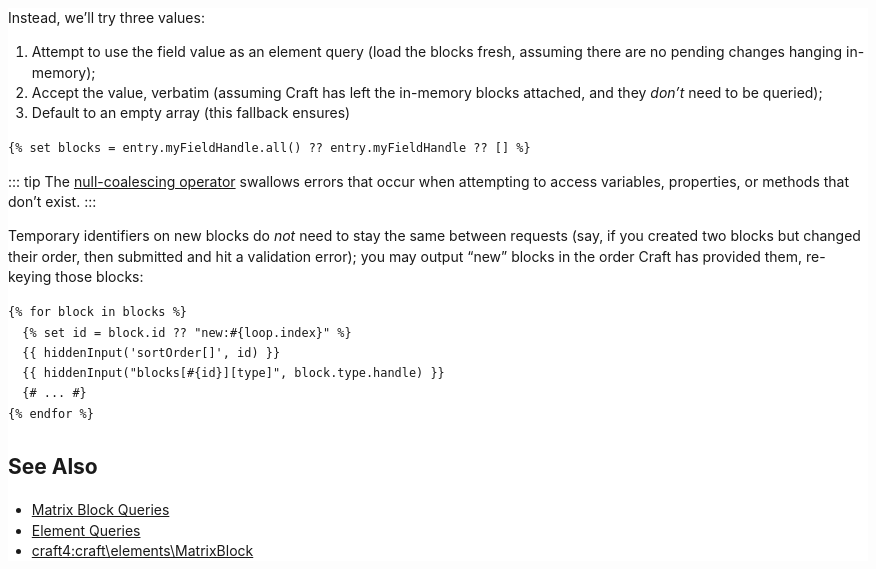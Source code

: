 Instead, we’ll try three values:

1. Attempt to use the field value as an element query (load the blocks fresh, assuming there are no pending changes hanging in-memory);
1. Accept the value, verbatim (assuming Craft has left the in-memory blocks attached, and they _don’t_ need to be queried);
1. Default to an empty array (this fallback ensures)

```twig
{% set blocks = entry.myFieldHandle.all() ?? entry.myFieldHandle ?? [] %}
```

::: tip
The [null-coalescing operator](https://twig.symfony.com/doc/3.x/templates.html#other-operators) swallows errors that occur when attempting to access variables, properties, or methods that don’t exist.
:::

Temporary identifiers on new blocks do _not_ need to stay the same between requests (say, if you created two blocks but changed their order, then submitted and hit a validation error); you may output “new” blocks in the order Craft has provided them, re-keying those blocks:

```twig
{% for block in blocks %}
  {% set id = block.id ?? "new:#{loop.index}" %}
  {{ hiddenInput('sortOrder[]', id) }}
  {{ hiddenInput("blocks[#{id}][type]", block.type.handle) }}
  {# ... #}
{% endfor %}
```

## See Also

- [Matrix Block Queries](matrix-blocks.md#querying-matrix-blocks)
- [Element Queries](element-queries.md)
- <craft4:craft\elements\MatrixBlock>

